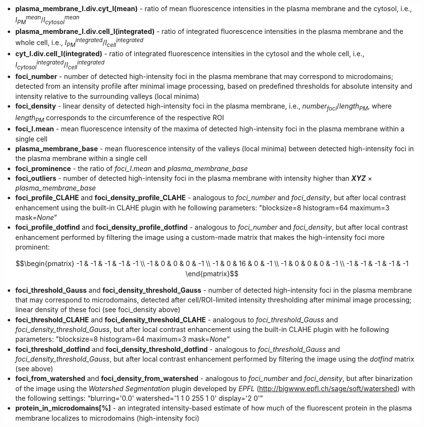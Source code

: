 - **plasma_membrane_I.div.cyt_I(mean)** - ratio of mean fluorescence intensities in the plasma membrane and the cytosol, i.e., $`I^{mean}_{PM}/I^{mean}_{cytosol}`$
- **plasma_membrane_I.div.cell_I(integrated)** - ratio of integrated fluorescence intensities in the plasma membrane and the whole cell, i.e., $`I^{integrated}_{PM}/I^{integrated}_{cell}`$
- **cyt_I.div.cell_I(integrated)** - ratio of integrated fluorescence intensities in the cytosol and the whole cell, i.e., $`I^{integrated}_{cytosol}/I^{integrated}_{cell}`$
- **foci_number** - number of detected high-intensity foci in the plasma membrane that may correspond to microdomains; detected from an intensity profile after minimal image processing, based on predefined thresholds for absolute intensity and intensity relative to the surrounding valleys (local minima)
- **foci_density** - linear density of detected high-intensity foci in the plasma membrane, i.e., $number_{foci}/length_{PM}$, where $length_{PM}$ corresponds to the circumference of the respective ROI
- **foci_I.mean** - mean fluorescence intensity of the maxima of detected high-intensity foci in the plasma membrane within a single cell
- **plasma_membrane_base** - mean fluorescence intensity of the valleys (local minima) between detected high-intensity foci in the plasma membrane within a single cell
- **foci_prominence** - the ratio of *foci_I.mean* and *plasma_membrane_base*
- **foci_outliers** - number of detected high-intensity foci in the plasma membrane with intensity higher than ***XYZ*** $\times$ *plasma_membrane_base*
- **foci_profile_CLAHE** and **foci_density_profile_CLAHE** - analogous to *foci_number* and *foci_density*, but after local contrast enhancement using the built-in CLAHE plugin with he following parameters: "blocksize=8 histogram=64 maximum=3 mask=*None*”
- **foci_profile_dotfind** and **foci_density_profile_dotfind** - analogous to *foci_number* and *foci_density*, but after local contrast enhancement performed by filtering the image using a custom-made matrix that makes the high-intensity foci more prominent:
```math
\begin{pmatrix}
 -1 & -1 & -1 & -1 & -1 \\
 -1 & 0 & 0 & 0 & -1 \\
 -1 & 0 & 16 & 0 & -1 \\
 -1 & 0 & 0 & 0 & -1 \\
 -1 & -1 & -1 & -1 & -1
 \end{pmatrix}
```
- **foci_threshold_Gauss** and **foci_density_threshold_Gauss** - number of detected high-intensity foci in the plasma membrane that may correspond to microdomains, detected after cell/ROI-limited intensity thresholding after minimal image processing; linear density of these foci (see foci_density above)
- **foci_threshold_CLAHE** and **foci_density_threshold_CLAHE** - analogous to *foci_threshold_Gauss* and *foci_density_threshold_Gauss*, but after local contrast enhancement using the built-in CLAHE plugin with he following parameters: "blocksize=8 histogram=64 maximum=3 mask=*None*”
- **foci_threshold_dotfind** and **foci_density_threshold_dotfind** - analogous to *foci_threshold_Gauss* and *foci_density_threshold_Gauss*, but after local contrast enhancement performed by filtering the image using the *dotfind* matrix (see above)
- **foci_from_watershed** and **foci_density_from_watershed** - analogous to *foci_number* and *foci_density*, but after binarization of the image using the *Watershed Segmentation* plugin developed by *EPFL* (http://bigwww.epfl.ch/sage/soft/watershed) with the following settings: “blurring='0.0' watershed='1 1 0 255 1 0' display='2 0'”
- **protein_in_microdomains[%]** - an integrated intensity-based estimate of how much of the fluorescent protein in the plasma membrane localizes to microdomains (high-intensity foci)
